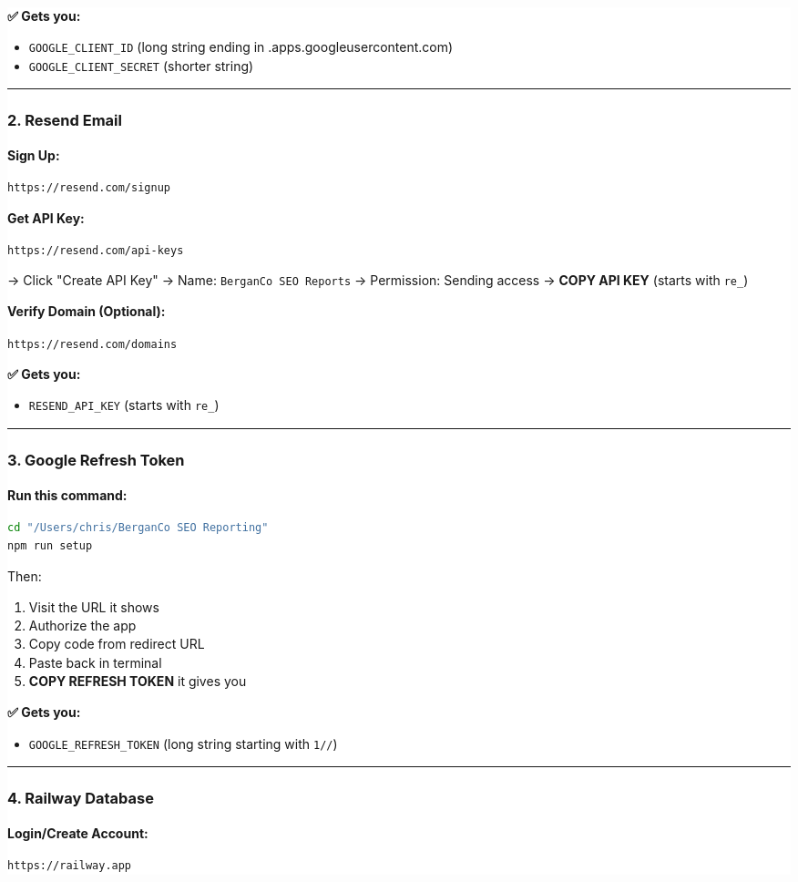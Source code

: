 **✅ Gets you:**
- `GOOGLE_CLIENT_ID` (long string ending in .apps.googleusercontent.com)
- `GOOGLE_CLIENT_SECRET` (shorter string)

---

### 2. Resend Email

**Sign Up:**
```
https://resend.com/signup
```

**Get API Key:**
```
https://resend.com/api-keys
```
→ Click "Create API Key"
→ Name: `BerganCo SEO Reports`
→ Permission: Sending access
→ **COPY API KEY** (starts with `re_`)

**Verify Domain (Optional):**
```
https://resend.com/domains
```

**✅ Gets you:**
- `RESEND_API_KEY` (starts with `re_`)

---

### 3. Google Refresh Token

**Run this command:**
```bash
cd "/Users/chris/BerganCo SEO Reporting"
npm run setup
```

Then:
1. Visit the URL it shows
2. Authorize the app
3. Copy code from redirect URL
4. Paste back in terminal
5. **COPY REFRESH TOKEN** it gives you

**✅ Gets you:**
- `GOOGLE_REFRESH_TOKEN` (long string starting with `1//`)

---

### 4. Railway Database

**Login/Create Account:**
```
https://railway.app
```
